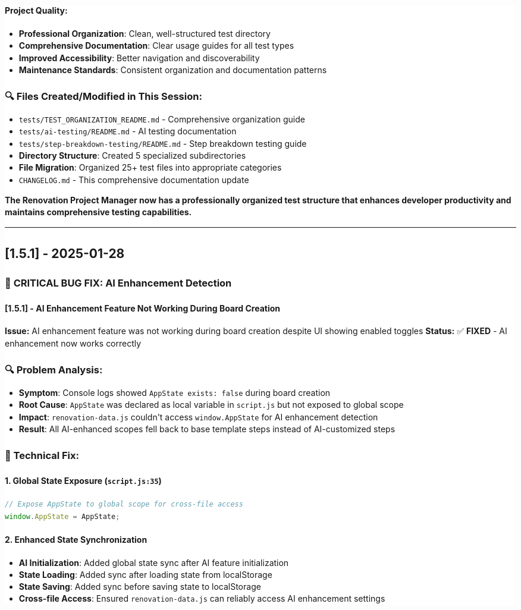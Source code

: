 #### **Project Quality:**
- **Professional Organization**: Clean, well-structured test directory
- **Comprehensive Documentation**: Clear usage guides for all test types
- **Improved Accessibility**: Better navigation and discoverability
- **Maintenance Standards**: Consistent organization and documentation patterns

### **🔍 Files Created/Modified in This Session:**
- `tests/TEST_ORGANIZATION_README.md` - Comprehensive organization guide
- `tests/ai-testing/README.md` - AI testing documentation
- `tests/step-breakdown-testing/README.md` - Step breakdown testing guide
- **Directory Structure**: Created 5 specialized subdirectories
- **File Migration**: Organized 25+ test files into appropriate categories
- `CHANGELOG.md` - This comprehensive documentation update

**The Renovation Project Manager now has a professionally organized test structure that enhances developer productivity and maintains comprehensive testing capabilities.**

---

## [1.5.1] - 2025-01-28

### 🐛 **CRITICAL BUG FIX: AI Enhancement Detection**

#### **[1.5.1] - AI Enhancement Feature Not Working During Board Creation**
**Issue:** AI enhancement feature was not working during board creation despite UI showing enabled toggles
**Status:** ✅ **FIXED** - AI enhancement now works correctly

### **🔍 Problem Analysis:**
- **Symptom**: Console logs showed `AppState exists: false` during board creation
- **Root Cause**: `AppState` was declared as local variable in `script.js` but not exposed to global scope
- **Impact**: `renovation-data.js` couldn't access `window.AppState` for AI enhancement detection
- **Result**: All AI-enhanced scopes fell back to base template steps instead of AI-customized steps

### **🔧 Technical Fix:**

#### **1. Global State Exposure (`script.js:35`)**
```javascript
// Expose AppState to global scope for cross-file access
window.AppState = AppState;
```

#### **2. Enhanced State Synchronization**
- **AI Initialization**: Added global state sync after AI feature initialization
- **State Loading**: Added sync after loading state from localStorage  
- **State Saving**: Added sync before saving state to localStorage
- **Cross-file Access**: Ensured `renovation-data.js` can reliably access AI enhancement settings
